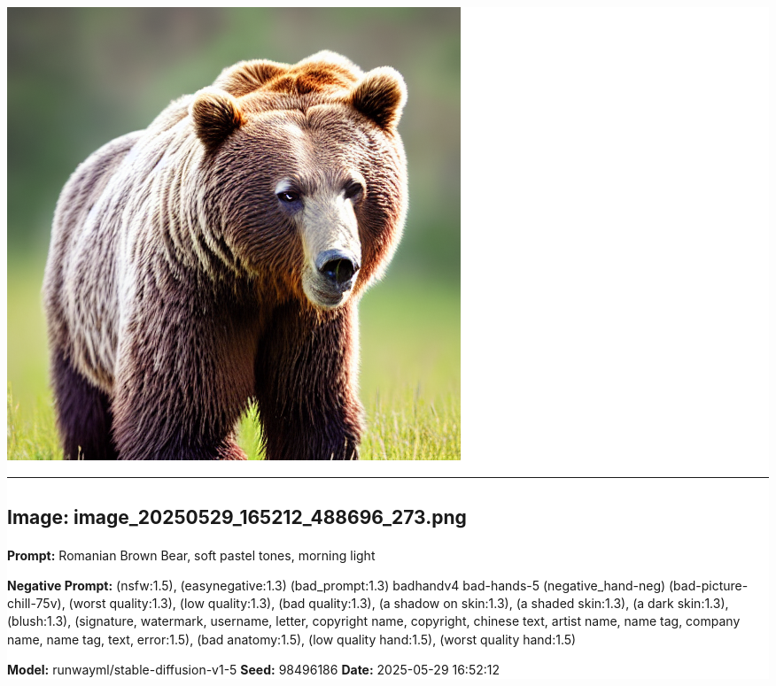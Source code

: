[![View Image](image_20250529_165715_063770_347.png)](image_20250529_165715_063770_347.png)

---

## Image: image_20250529_165212_488696_273.png
**Prompt:** Romanian Brown Bear, soft pastel tones, morning light

**Negative Prompt:** (nsfw:1.5), (easynegative:1.3) (bad_prompt:1.3) badhandv4 bad-hands-5 (negative_hand-neg) (bad-picture-chill-75v), (worst quality:1.3), (low quality:1.3), (bad quality:1.3), (a shadow on skin:1.3), (a shaded skin:1.3), (a dark skin:1.3), (blush:1.3), (signature, watermark, username, letter, copyright name, copyright, chinese text, artist name, name tag, company name, name tag, text, error:1.5), (bad anatomy:1.5), (low quality hand:1.5), (worst quality hand:1.5)

**Model:** runwayml/stable-diffusion-v1-5
**Seed:** 98496186
**Date:** 2025-05-29 16:52:12
